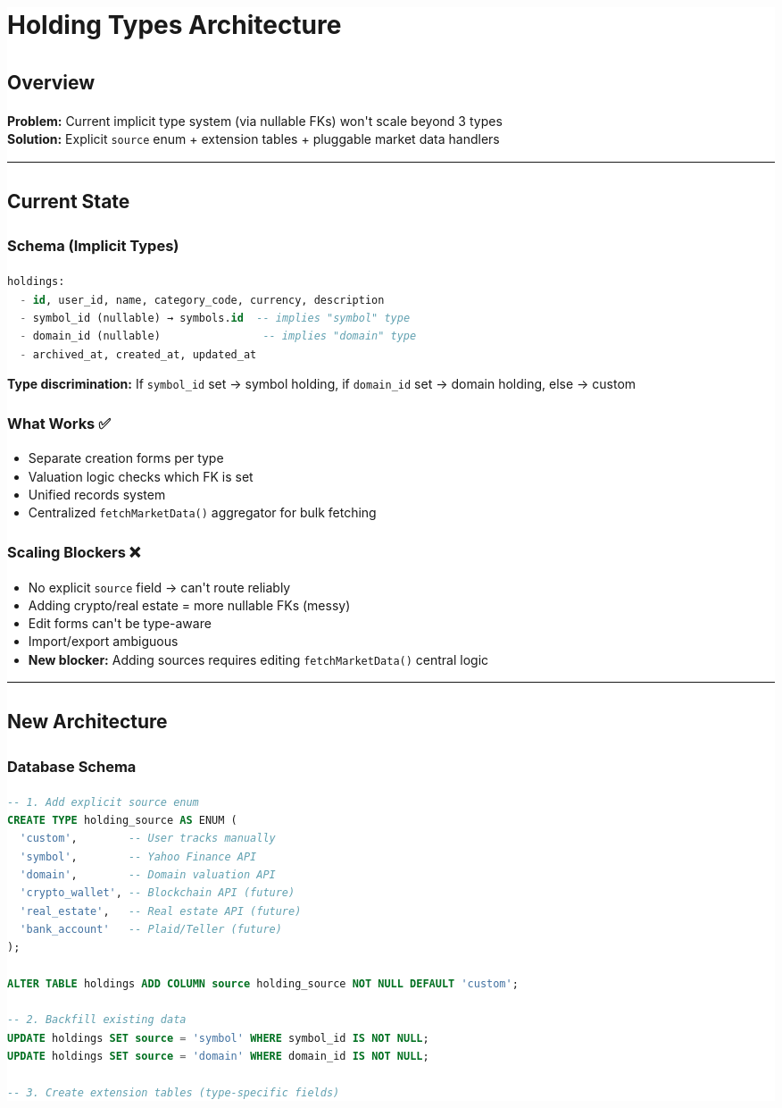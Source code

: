 # Holding Types Architecture

## Overview

**Problem:** Current implicit type system (via nullable FKs) won't scale beyond 3 types  
**Solution:** Explicit `source` enum + extension tables + pluggable market data handlers

---

## Current State

### Schema (Implicit Types)

```sql
holdings:
  - id, user_id, name, category_code, currency, description
  - symbol_id (nullable) → symbols.id  -- implies "symbol" type
  - domain_id (nullable)                -- implies "domain" type
  - archived_at, created_at, updated_at
```

**Type discrimination:** If `symbol_id` set → symbol holding, if `domain_id` set → domain holding, else → custom

### What Works ✅

- Separate creation forms per type
- Valuation logic checks which FK is set
- Unified records system
- Centralized `fetchMarketData()` aggregator for bulk fetching

### Scaling Blockers ❌

- No explicit `source` field → can't route reliably
- Adding crypto/real estate = more nullable FKs (messy)
- Edit forms can't be type-aware
- Import/export ambiguous
- **New blocker:** Adding sources requires editing `fetchMarketData()` central logic

---

## New Architecture

### Database Schema

```sql
-- 1. Add explicit source enum
CREATE TYPE holding_source AS ENUM (
  'custom',        -- User tracks manually
  'symbol',        -- Yahoo Finance API
  'domain',        -- Domain valuation API
  'crypto_wallet', -- Blockchain API (future)
  'real_estate',   -- Real estate API (future)
  'bank_account'   -- Plaid/Teller (future)
);

ALTER TABLE holdings ADD COLUMN source holding_source NOT NULL DEFAULT 'custom';

-- 2. Backfill existing data
UPDATE holdings SET source = 'symbol' WHERE symbol_id IS NOT NULL;
UPDATE holdings SET source = 'domain' WHERE domain_id IS NOT NULL;

-- 3. Create extension tables (type-specific fields)
```